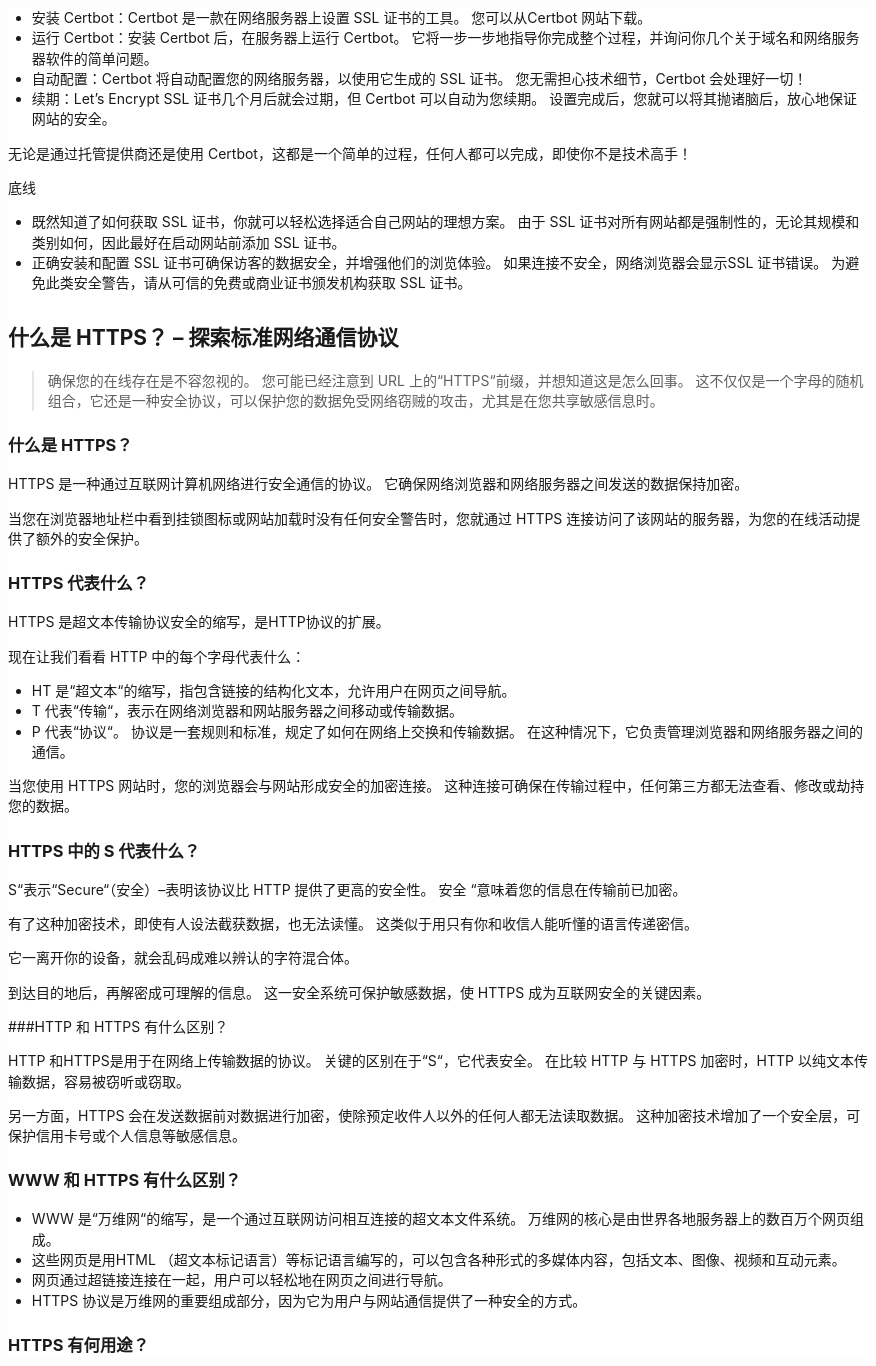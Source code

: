 - 安装 Certbot：Certbot 是一款在网络服务器上设置 SSL 证书的工具。 您可以从Certbot 网站下载。
- 运行 Certbot：安装 Certbot 后，在服务器上运行 Certbot。 它将一步一步地指导你完成整个过程，并询问你几个关于域名和网络服务器软件的简单问题。
- 自动配置：Certbot 将自动配置您的网络服务器，以使用它生成的 SSL 证书。 您无需担心技术细节，Certbot 会处理好一切！
- 续期：Let’s Encrypt SSL 证书几个月后就会过期，但 Certbot 可以自动为您续期。 设置完成后，您就可以将其抛诸脑后，放心地保证网站的安全。

无论是通过托管提供商还是使用 Certbot，这都是一个简单的过程，任何人都可以完成，即使你不是技术高手！

底线
- 既然知道了如何获取 SSL 证书，你就可以轻松选择适合自己网站的理想方案。 由于 SSL 证书对所有网站都是强制性的，无论其规模和类别如何，因此最好在启动网站前添加 SSL 证书。
- 正确安装和配置 SSL 证书可确保访客的数据安全，并增强他们的浏览体验。 如果连接不安全，网络浏览器会显示SSL 证书错误。 为避免此类安全警告，请从可信的免费或商业证书颁发机构获取 SSL 证书。

## 什么是 HTTPS？ – 探索标准网络通信协议

> 确保您的在线存在是不容忽视的。 您可能已经注意到 URL 上的“HTTPS“前缀，并想知道这是怎么回事。 这不仅仅是一个字母的随机组合，它还是一种安全协议，可以保护您的数据免受网络窃贼的攻击，尤其是在您共享敏感信息时。

### 什么是 HTTPS？
HTTPS 是一种通过互联网计算机网络进行安全通信的协议。 它确保网络浏览器和网络服务器之间发送的数据保持加密。

当您在浏览器地址栏中看到挂锁图标或网站加载时没有任何安全警告时，您就通过 HTTPS 连接访问了该网站的服务器，为您的在线活动提供了额外的安全保护。

### HTTPS 代表什么？

HTTPS 是超文本传输协议安全的缩写，是HTTP协议的扩展。

现在让我们看看 HTTP 中的每个字母代表什么：
- HT 是“超文本“的缩写，指包含链接的结构化文本，允许用户在网页之间导航。
- T 代表“传输“，表示在网络浏览器和网站服务器之间移动或传输数据。
- P 代表“协议“。 协议是一套规则和标准，规定了如何在网络上交换和传输数据。 在这种情况下，它负责管理浏览器和网络服务器之间的通信。

当您使用 HTTPS 网站时，您的浏览器会与网站形成安全的加密连接。 这种连接可确保在传输过程中，任何第三方都无法查看、修改或劫持您的数据。

### HTTPS 中的 S 代表什么？
S“表示“Secure“（安全）–表明该协议比 HTTP 提供了更高的安全性。 安全 “意味着您的信息在传输前已加密。

有了这种加密技术，即使有人设法截获数据，也无法读懂。 这类似于用只有你和收信人能听懂的语言传递密信。

它一离开你的设备，就会乱码成难以辨认的字符混合体。

到达目的地后，再解密成可理解的信息。 这一安全系统可保护敏感数据，使 HTTPS 成为互联网安全的关键因素。

###HTTP 和 HTTPS 有什么区别？

HTTP 和HTTPS是用于在网络上传输数据的协议。 关键的区别在于“S“，它代表安全。 在比较 HTTP 与 HTTPS 加密时，HTTP 以纯文本传输数据，容易被窃听或窃取。

另一方面，HTTPS 会在发送数据前对数据进行加密，使除预定收件人以外的任何人都无法读取数据。 这种加密技术增加了一个安全层，可保护信用卡号或个人信息等敏感信息。

### WWW 和 HTTPS 有什么区别？
- WWW 是“万维网“的缩写，是一个通过互联网访问相互连接的超文本文件系统。 万维网的核心是由世界各地服务器上的数百万个网页组成。
- 这些网页是用HTML （超文本标记语言）等标记语言编写的，可以包含各种形式的多媒体内容，包括文本、图像、视频和互动元素。
- 网页通过超链接连接在一起，用户可以轻松地在网页之间进行导航。
- HTTPS 协议是万维网的重要组成部分，因为它为用户与网站通信提供了一种安全的方式。

### HTTPS 有何用途？
